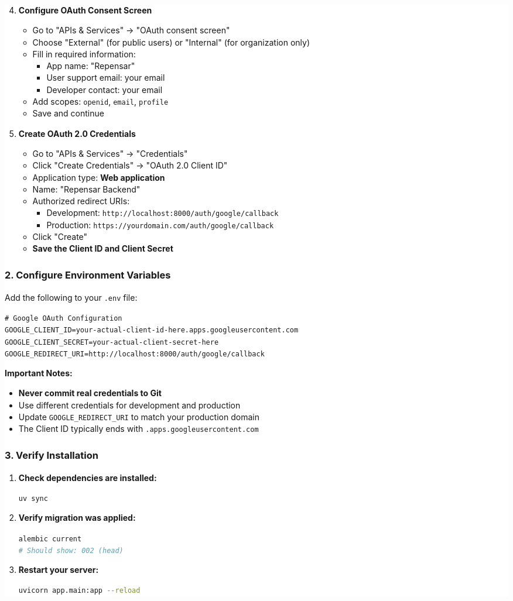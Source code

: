 4. **Configure OAuth Consent Screen**
   - Go to "APIs & Services" → "OAuth consent screen"
   - Choose "External" (for public users) or "Internal" (for organization only)
   - Fill in required information:
     - App name: "Repensar"
     - User support email: your email
     - Developer contact: your email
   - Add scopes: `openid`, `email`, `profile`
   - Save and continue

5. **Create OAuth 2.0 Credentials**
   - Go to "APIs & Services" → "Credentials"
   - Click "Create Credentials" → "OAuth 2.0 Client ID"
   - Application type: **Web application**
   - Name: "Repensar Backend"
   - Authorized redirect URIs:
     - Development: `http://localhost:8000/auth/google/callback`
     - Production: `https://yourdomain.com/auth/google/callback`
   - Click "Create"
   - **Save the Client ID and Client Secret**

### 2. Configure Environment Variables

Add the following to your `.env` file:

```env
# Google OAuth Configuration
GOOGLE_CLIENT_ID=your-actual-client-id-here.apps.googleusercontent.com
GOOGLE_CLIENT_SECRET=your-actual-client-secret-here
GOOGLE_REDIRECT_URI=http://localhost:8000/auth/google/callback
```

**Important Notes:**

- **Never commit real credentials to Git**
- Use different credentials for development and production
- Update `GOOGLE_REDIRECT_URI` to match your production domain
- The Client ID typically ends with `.apps.googleusercontent.com`

### 3. Verify Installation

1. **Check dependencies are installed:**
   ```bash
   uv sync
   ```

2. **Verify migration was applied:**
   ```bash
   alembic current
   # Should show: 002 (head)
   ```

3. **Restart your server:**
   ```bash
   uvicorn app.main:app --reload
   ```
